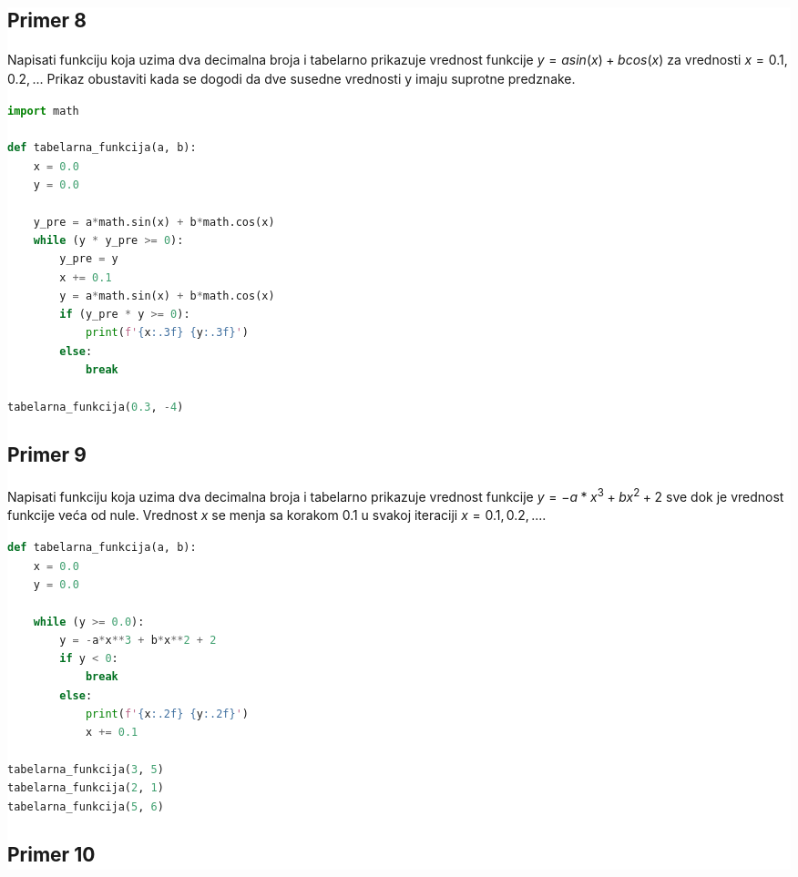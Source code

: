 ## Primer 8

Napisati funkciju koja uzima dva decimalna broja i tabelarno prikazuje vrednost funkcije $y = asin(x) + bcos(x)$ za vrednosti $x = 0.1, 0.2,...$ Prikaz obustaviti kada se dogodi da dve susedne vrednosti y imaju suprotne predznake.

```python
import math

def tabelarna_funkcija(a, b):
    x = 0.0
    y = 0.0

    y_pre = a*math.sin(x) + b*math.cos(x)
    while (y * y_pre >= 0):
        y_pre = y
        x += 0.1
        y = a*math.sin(x) + b*math.cos(x)
        if (y_pre * y >= 0):
            print(f'{x:.3f} {y:.3f}')
        else:
            break

tabelarna_funkcija(0.3, -4)
```

## Primer 9

Napisati funkciju koja uzima dva decimalna broja i tabelarno prikazuje vrednost funkcije $y = -a*x^3 + bx^2 + 2$ sve dok je vrednost funkcije veća od nule. Vrednost $x$ se menja sa korakom 0.1 u svakoj iteraciji $x = 0.1, 0.2, ...$.

```python
def tabelarna_funkcija(a, b):
    x = 0.0
    y = 0.0

    while (y >= 0.0):
        y = -a*x**3 + b*x**2 + 2    
        if y < 0:
            break
        else:
            print(f'{x:.2f} {y:.2f}')
            x += 0.1

tabelarna_funkcija(3, 5)
tabelarna_funkcija(2, 1)
tabelarna_funkcija(5, 6)
```

## Primer 10

